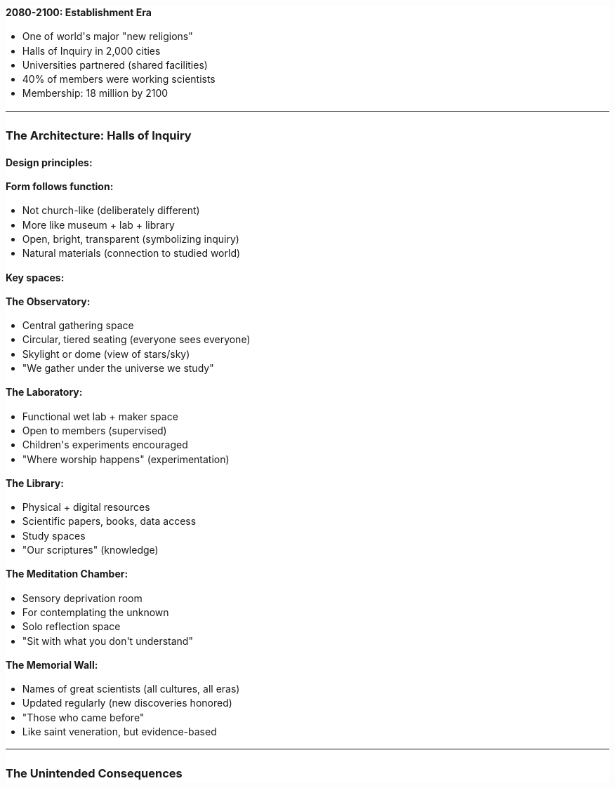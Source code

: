 **2080-2100: Establishment Era**
- One of world's major "new religions"
- Halls of Inquiry in 2,000 cities
- Universities partnered (shared facilities)
- 40% of members were working scientists
- Membership: 18 million by 2100

---

### The Architecture: Halls of Inquiry

**Design principles:**

**Form follows function:**
- Not church-like (deliberately different)
- More like museum + lab + library
- Open, bright, transparent (symbolizing inquiry)
- Natural materials (connection to studied world)

**Key spaces:**

**The Observatory:**
- Central gathering space
- Circular, tiered seating (everyone sees everyone)
- Skylight or dome (view of stars/sky)
- "We gather under the universe we study"

**The Laboratory:**
- Functional wet lab + maker space
- Open to members (supervised)
- Children's experiments encouraged
- "Where worship happens" (experimentation)

**The Library:**
- Physical + digital resources
- Scientific papers, books, data access
- Study spaces
- "Our scriptures" (knowledge)

**The Meditation Chamber:**
- Sensory deprivation room
- For contemplating the unknown
- Solo reflection space
- "Sit with what you don't understand"

**The Memorial Wall:**
- Names of great scientists (all cultures, all eras)
- Updated regularly (new discoveries honored)
- "Those who came before"
- Like saint veneration, but evidence-based

---

### The Unintended Consequences
